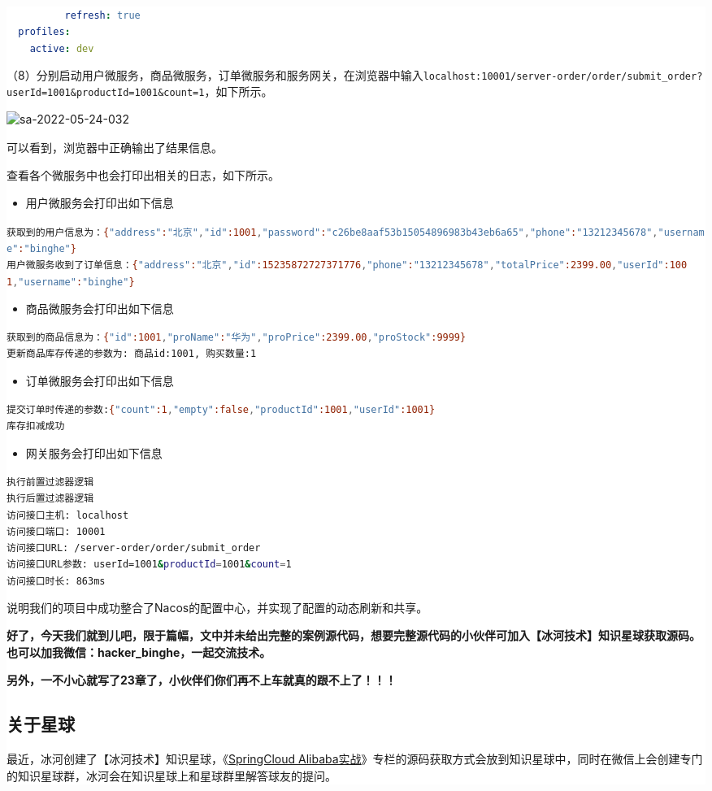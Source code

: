 ```yaml
          refresh: true
  profiles:
    active: dev
```

（8）分别启动用户微服务，商品微服务，订单微服务和服务网关，在浏览器中输入`localhost:10001/server-order/order/submit_order?userId=1001&productId=1001&count=1`，如下所示。

![sa-2022-05-24-032](https://binghe.gitcode.host/assets/images/microservices/springcloudalibaba/sa-2022-05-24-032.png)

可以看到，浏览器中正确输出了结果信息。

查看各个微服务中也会打印出相关的日志，如下所示。

* 用户微服务会打印出如下信息

```bash
获取到的用户信息为：{"address":"北京","id":1001,"password":"c26be8aaf53b15054896983b43eb6a65","phone":"13212345678","username":"binghe"}
用户微服务收到了订单信息：{"address":"北京","id":15235872727371776,"phone":"13212345678","totalPrice":2399.00,"userId":1001,"username":"binghe"}
```

* 商品微服务会打印出如下信息

```bash
获取到的商品信息为：{"id":1001,"proName":"华为","proPrice":2399.00,"proStock":9999}
更新商品库存传递的参数为: 商品id:1001, 购买数量:1 
```

* 订单微服务会打印出如下信息

```bash
提交订单时传递的参数:{"count":1,"empty":false,"productId":1001,"userId":1001}
库存扣减成功
```

* 网关服务会打印出如下信息

```bash
执行前置过滤器逻辑
执行后置过滤器逻辑
访问接口主机: localhost
访问接口端口: 10001
访问接口URL: /server-order/order/submit_order
访问接口URL参数: userId=1001&productId=1001&count=1
访问接口时长: 863ms
```

说明我们的项目中成功整合了Nacos的配置中心，并实现了配置的动态刷新和共享。

**好了，今天我们就到儿吧，限于篇幅，文中并未给出完整的案例源代码，想要完整源代码的小伙伴可加入【冰河技术】知识星球获取源码。也可以加我微信：hacker_binghe，一起交流技术。**

**另外，一不小心就写了23章了，小伙伴们你们再不上车就真的跟不上了！！！**

## 关于星球

最近，冰河创建了【冰河技术】知识星球，《[SpringCloud Alibaba实战](https://mp.weixin.qq.com/mp/appmsgalbum?__biz=Mzg4MjU0OTM1OA==&action=getalbum&album_id=2337104419664084992&scene=173&from_msgid=2247500214&from_itemidx=1&count=3&nolastread=1#wechat_redirect)》专栏的源码获取方式会放到知识星球中，同时在微信上会创建专门的知识星球群，冰河会在知识星球上和星球群里解答球友的提问。
